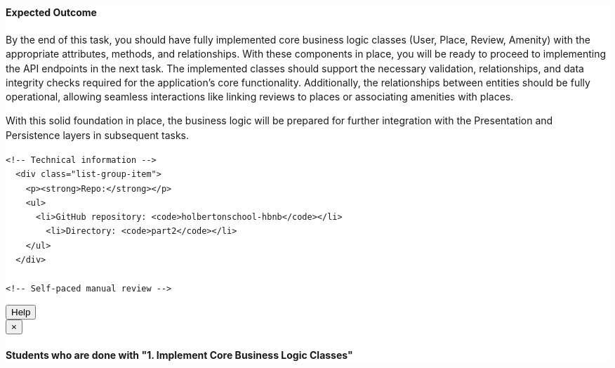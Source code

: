 <h4>Expected Outcome</h4>

<p>By the end of this task, you should have fully implemented core business logic classes (User, Place, Review, Amenity) with the appropriate attributes, methods, and relationships. With these components in place, you will be ready to proceed to implementing the API endpoints in the next task. The implemented classes should support the necessary validation, relationships, and data integrity checks required for the application’s core functionality. Additionally, the relationships between entities should be fully operational, allowing seamless interactions like linking reviews to places or associating amenities with places.</p>

<p>With this solid foundation in place, the business logic will be prepared for further integration with the Presentation and Persistence layers in subsequent tasks.</p>

  </div>

  <div class="list-group">
    <!-- Task URLs -->

    <!-- Technical information -->
      <div class="list-group-item">
        <p><strong>Repo:</strong></p>
        <ul>
          <li>GitHub repository: <code>holbertonschool-hbnb</code></li>
            <li>Directory: <code>part2</code></li>
        </ul>
      </div>

    <!-- Self-paced manual review -->
  </div>

  
  <div class="panel-footer">
      <div class="align-items-center d-flex justify-content-between">

<div>

  <button class="student-task-done-by btn btn-default btn-sm" data-task-id="31651" data-batch-id="843" data-toggle="modal" data-target="#task-31651-users-done-modal">
    Help
  </button>
  <div class="modal fade users-done-modal" id="task-31651-users-done-modal" data-task-id="31651" data-batch-id="843">
    <div class="modal-dialog">
        <div class="modal-content">
        <div class="modal-header">
            <button type="button" class="close" data-dismiss="modal" aria-label="Close"><span aria-hidden="true">&times;</span></button>
            <h4 class="modal-title">Students who are done with "1. Implement Core Business Logic Classes"</h4>
        </div>
        <div class="modal-body">
            <div class="list-group">
            </div>
            <div class="spinner">
                <div class="bounce1"></div>
                <div class="bounce2"></div>
                <div class="bounce3"></div>
            </div>
            <div class="error"></div>
        </div>
        </div>
    </div>
</div>
